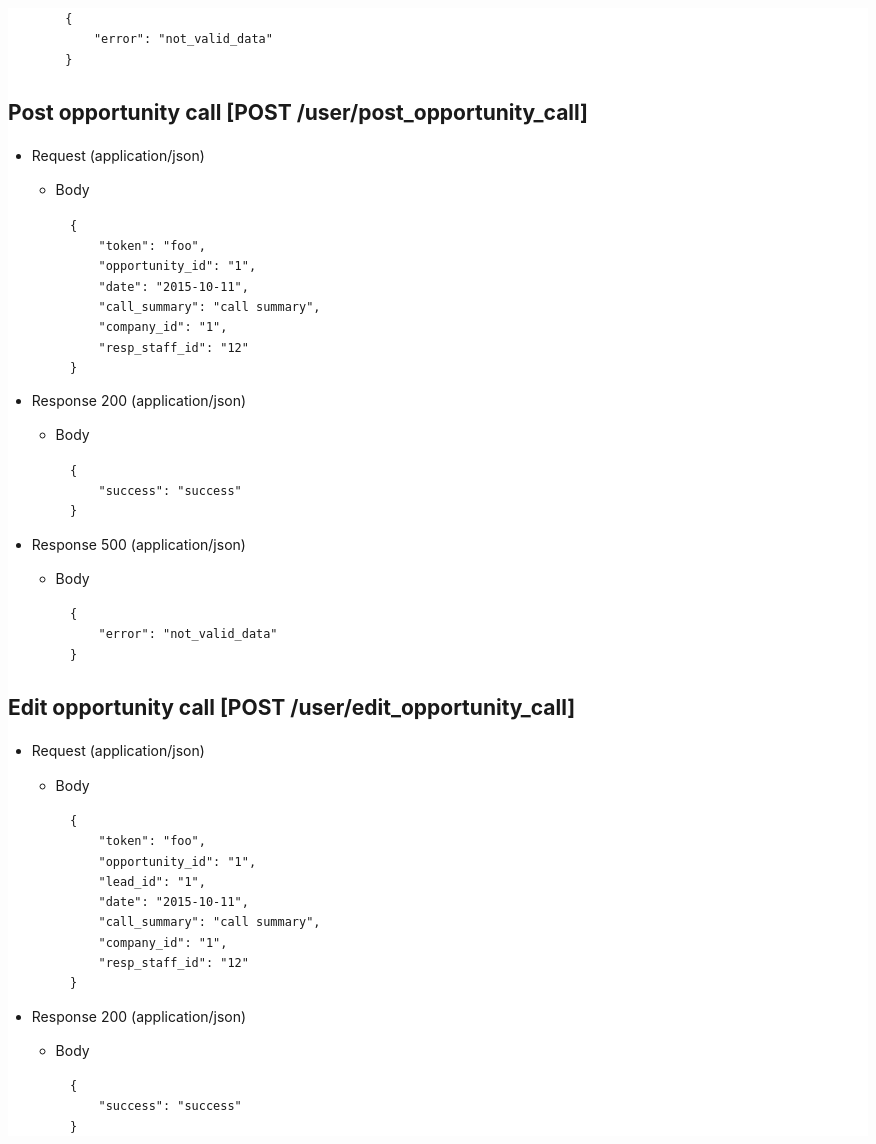             {
                "error": "not_valid_data"
            }

## Post opportunity call [POST /user/post_opportunity_call]


+ Request (application/json)
    + Body

            {
                "token": "foo",
                "opportunity_id": "1",
                "date": "2015-10-11",
                "call_summary": "call summary",
                "company_id": "1",
                "resp_staff_id": "12"
            }

+ Response 200 (application/json)
    + Body

            {
                "success": "success"
            }

+ Response 500 (application/json)
    + Body

            {
                "error": "not_valid_data"
            }

## Edit opportunity call [POST /user/edit_opportunity_call]


+ Request (application/json)
    + Body

            {
                "token": "foo",
                "opportunity_id": "1",
                "lead_id": "1",
                "date": "2015-10-11",
                "call_summary": "call summary",
                "company_id": "1",
                "resp_staff_id": "12"
            }

+ Response 200 (application/json)
    + Body

            {
                "success": "success"
            }
